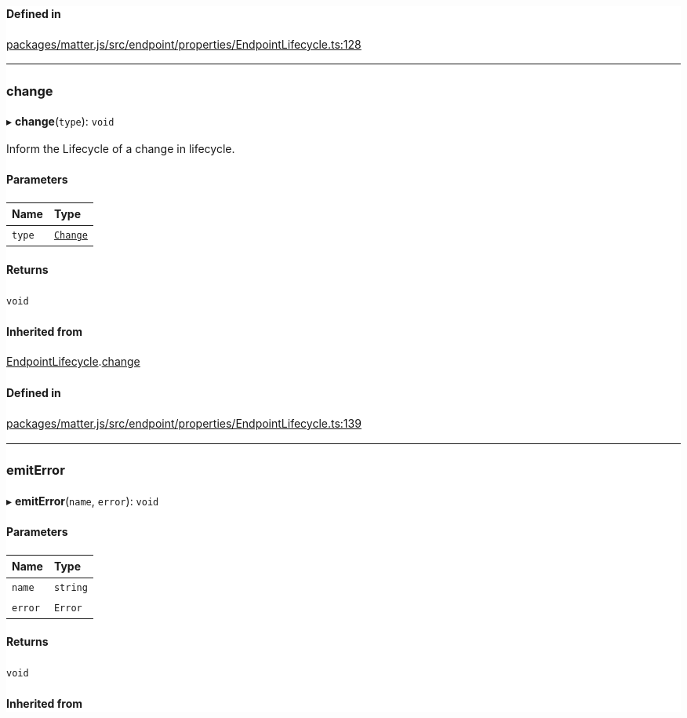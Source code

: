 #### Defined in

[packages/matter.js/src/endpoint/properties/EndpointLifecycle.ts:128](https://github.com/project-chip/matter.js/blob/6d3b6a5d957d88a9231d6ecab4bb41f8133112be/packages/matter.js/src/endpoint/properties/EndpointLifecycle.ts#L128)

___

### change

▸ **change**(`type`): `void`

Inform the Lifecycle of a change in lifecycle.

#### Parameters

| Name | Type |
| :------ | :------ |
| `type` | [`Change`](../enums/node_export._internal_.Change.md) |

#### Returns

`void`

#### Inherited from

[EndpointLifecycle](node_export._internal_.EndpointLifecycle-1.md).[change](node_export._internal_.EndpointLifecycle-1.md#change)

#### Defined in

[packages/matter.js/src/endpoint/properties/EndpointLifecycle.ts:139](https://github.com/project-chip/matter.js/blob/6d3b6a5d957d88a9231d6ecab4bb41f8133112be/packages/matter.js/src/endpoint/properties/EndpointLifecycle.ts#L139)

___

### emitError

▸ **emitError**(`name`, `error`): `void`

#### Parameters

| Name | Type |
| :------ | :------ |
| `name` | `string` |
| `error` | `Error` |

#### Returns

`void`

#### Inherited from

